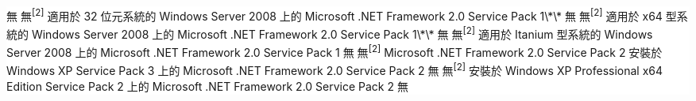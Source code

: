 </td>
<td style="border:1px solid black;">
無
</td>
<td style="border:1px solid black;">
無<sup>[2]</sup>
</td>
</tr>
<tr>
<td style="border:1px solid black;">
適用於 32 位元系統的 Windows Server 2008 上的 Microsoft .NET Framework 2.0 Service Pack 1\*\*
</td>
<td style="border:1px solid black;">
無
</td>
<td style="border:1px solid black;">
無<sup>[2]</sup>
</td>
</tr>
<tr class="alternateRow">
<td style="border:1px solid black;">
適用於 x64 型系統的 Windows Server 2008 上的 Microsoft .NET Framework 2.0 Service Pack 1\*\*
</td>
<td style="border:1px solid black;">
無
</td>
<td style="border:1px solid black;">
無<sup>[2]</sup>
</td>
</tr>
<tr>
<td style="border:1px solid black;">
適用於 Itanium 型系統的 Windows Server 2008 上的 Microsoft .NET Framework 2.0 Service Pack 1
</td>
<td style="border:1px solid black;">
無
</td>
<td style="border:1px solid black;">
無<sup>[2]</sup>
</td>
</tr>
<tr>
<th colspan="3">
Microsoft .NET Framework 2.0 Service Pack 2
</th>
</tr>
<tr class="alternateRow">
<td style="border:1px solid black;">
安裝於 Windows XP Service Pack 3 上的 Microsoft .NET Framework 2.0 Service Pack 2
</td>
<td style="border:1px solid black;">
無
</td>
<td style="border:1px solid black;">
無<sup>[2]</sup>
</td>
</tr>
<tr>
<td style="border:1px solid black;">
安裝於 Windows XP Professional x64 Edition Service Pack 2 上的 Microsoft .NET Framework 2.0 Service Pack 2
</td>
<td style="border:1px solid black;">
無